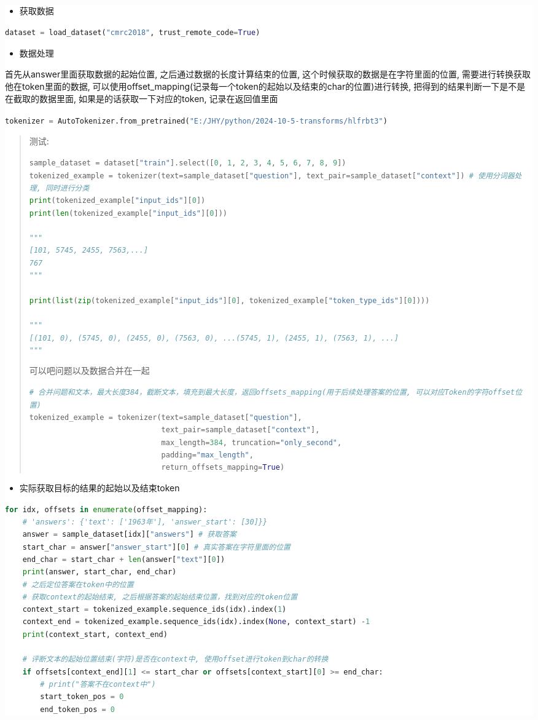 + 获取数据

```python
dataset = load_dataset("cmrc2018", trust_remote_code=True)
```



+ 数据处理

首先从answer里面获取数据的起始位置, 之后通过数据的长度计算结束的位置, 这个时候获取的数据是在字符里面的位置, 需要进行转换获取他在token里面的数据, 可以使用offset_mapping(记录每一个token的起始以及结束的char的位置)进行转换, 把得到的结果判断一下是不是在截取的数据里面, 如果是的话获取一下对应的token, 记录在返回值里面

```python
tokenizer = AutoTokenizer.from_pretrained("E:/JHY/python/2024-10-5-transforms/hlfrbt3")
```

> 测试:
>
> ```python
> sample_dataset = dataset["train"].select([0, 1, 2, 3, 4, 5, 6, 7, 8, 9])
> tokenized_example = tokenizer(text=sample_dataset["question"], text_pair=sample_dataset["context"]) # 使用分词器处理, 同时进行分类
> print(tokenized_example["input_ids"][0])
> print(len(tokenized_example["input_ids"][0]))
> 
> """
> [101, 5745, 2455, 7563,...]
> 767
> """
> 
> print(list(zip(tokenized_example["input_ids"][0], tokenized_example["token_type_ids"][0])))
> 
> """
> [(101, 0), (5745, 0), (2455, 0), (7563, 0), ...(5745, 1), (2455, 1), (7563, 1), ...]
> """
> ```
>
> 可以吧问题以及数据合并在一起
>
> ```python
> # 合并问题和文本，最大长度384，截断文本，填充到最大长度，返回offsets_mapping(用于后续处理答案的位置, 可以对应Token的字符offset位置)
> tokenized_example = tokenizer(text=sample_dataset["question"],
>                               text_pair=sample_dataset["context"], 
>                               max_length=384, truncation="only_second",
>                               padding="max_length", 
>                               return_offsets_mapping=True) 
> ```

+ 实际获取目标的结果的起始以及结束token

```python
for idx, offsets in enumerate(offset_mapping):
    # 'answers': {'text': ['1963年'], 'answer_start': [30]}}
    answer = sample_dataset[idx]["answers"] # 获取答案
    start_char = answer["answer_start"][0] # 真实答案在字符里面的位置
    end_char = start_char + len(answer["text"][0])
    print(answer, start_char, end_char)
    # 之后定位答案在token中的位置
    # 获取context的起始结束, 之后根据答案的起始结束位置，找到对应的token位置
    context_start = tokenized_example.sequence_ids(idx).index(1)
    context_end = tokenized_example.sequence_ids(idx).index(None, context_start) -1
    print(context_start, context_end)

    # 评断文本的起始位置结束(字符)是否在context中, 使用offset进行token到char的转换
    if offsets[context_end][1] <= start_char or offsets[context_start][0] >= end_char:
        # print("答案不在context中")
        start_token_pos = 0
        end_token_pos = 0
```